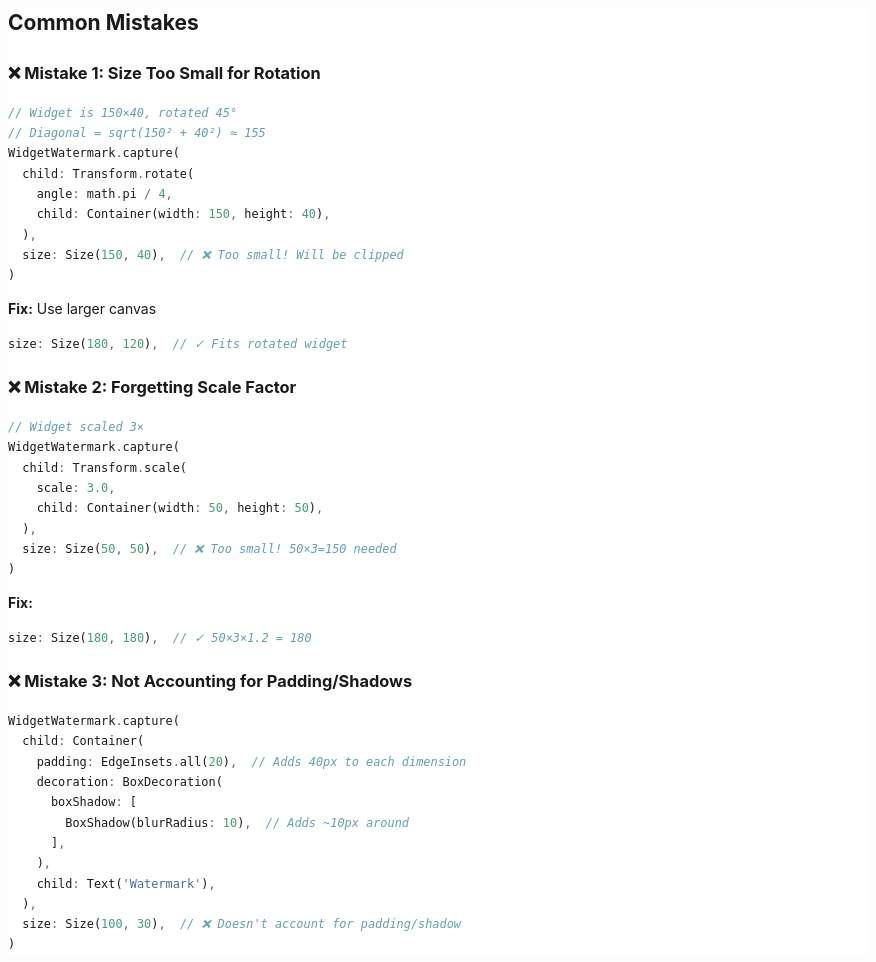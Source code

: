 ## Common Mistakes

### ❌ Mistake 1: Size Too Small for Rotation

```dart
// Widget is 150×40, rotated 45°
// Diagonal = sqrt(150² + 40²) ≈ 155
WidgetWatermark.capture(
  child: Transform.rotate(
    angle: math.pi / 4,
    child: Container(width: 150, height: 40),
  ),
  size: Size(150, 40),  // ❌ Too small! Will be clipped
)
```

**Fix:** Use larger canvas
```dart
size: Size(180, 120),  // ✓ Fits rotated widget
```

### ❌ Mistake 2: Forgetting Scale Factor

```dart
// Widget scaled 3×
WidgetWatermark.capture(
  child: Transform.scale(
    scale: 3.0,
    child: Container(width: 50, height: 50),
  ),
  size: Size(50, 50),  // ❌ Too small! 50×3=150 needed
)
```

**Fix:**
```dart
size: Size(180, 180),  // ✓ 50×3×1.2 = 180
```

### ❌ Mistake 3: Not Accounting for Padding/Shadows

```dart
WidgetWatermark.capture(
  child: Container(
    padding: EdgeInsets.all(20),  // Adds 40px to each dimension
    decoration: BoxDecoration(
      boxShadow: [
        BoxShadow(blurRadius: 10),  // Adds ~10px around
      ],
    ),
    child: Text('Watermark'),
  ),
  size: Size(100, 30),  // ❌ Doesn't account for padding/shadow
)
```
